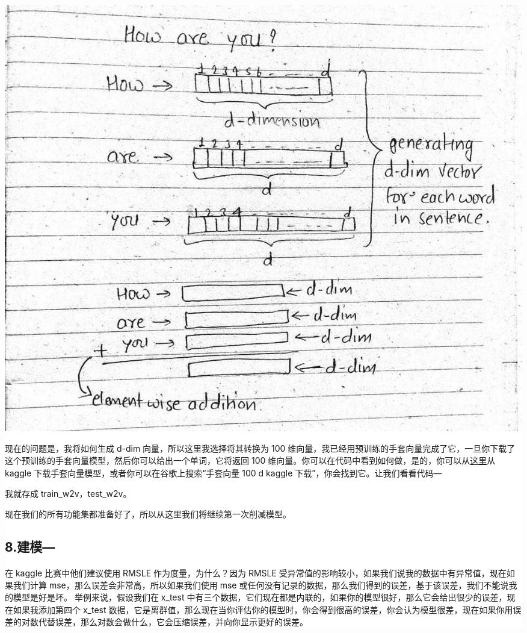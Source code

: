 ![](img/e72107625f75952ee231d25b1891edb5.png)

现在的问题是，我将如何生成 d-dim 向量，所以这里我选择将其转换为 100 维向量，我已经用预训练的手套向量完成了它，一旦你下载了这个预训练的手套向量模型，然后你可以给出一个单词，它将返回 100 维向量。你可以在代码中看到如何做，是的，你可以从[这里](https://www.kaggle.com/rtatman/glove-global-vectors-for-word-representation)从 kaggle 下载手套向量模型，或者你可以在谷歌上搜索“手套向量 100 d kaggle 下载”，你会找到它。让我们看看代码—

我就存成 train_w2v，test_w2v。

现在我们的所有功能集都准备好了，所以从这里我们将继续第一次削减模型。

## 8.建模—

在 kaggle 比赛中他们建议使用 RMSLE 作为度量，为什么？因为 RMSLE 受异常值的影响较小，如果我们说我的数据中有异常值，现在如果我们计算 mse，那么误差会非常高，所以如果我们使用 mse 或任何没有记录的数据，那么我们得到的误差，基于该误差，我们不能说我的模型是好是坏。 举例来说，假设我们在 x_test 中有三个数据，它们现在都是内联的，如果你的模型很好，那么它会给出很少的误差，现在如果我添加第四个 x_test 数据，它是离群值，那么现在当你评估你的模型时，你会得到很高的误差，你会认为模型很差，现在如果你用误差的对数代替误差，那么对数会做什么，它会压缩误差，并向你显示更好的误差。
